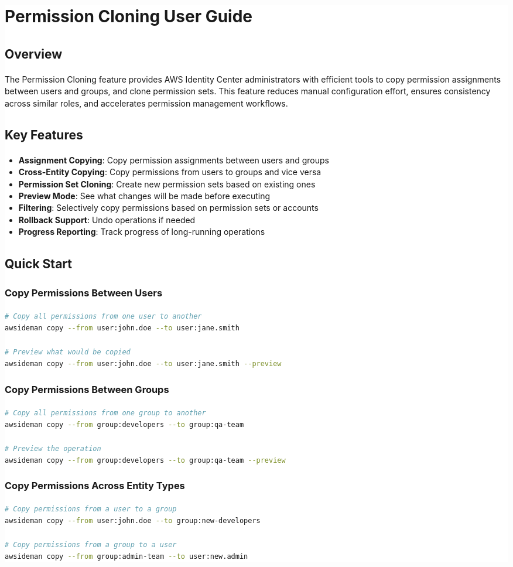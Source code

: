 # Permission Cloning User Guide

## Overview

The Permission Cloning feature provides AWS Identity Center administrators with efficient tools to copy permission assignments between users and groups, and clone permission sets. This feature reduces manual configuration effort, ensures consistency across similar roles, and accelerates permission management workflows.

## Key Features

- **Assignment Copying**: Copy permission assignments between users and groups
- **Cross-Entity Copying**: Copy permissions from users to groups and vice versa
- **Permission Set Cloning**: Create new permission sets based on existing ones
- **Preview Mode**: See what changes will be made before executing
- **Filtering**: Selectively copy permissions based on permission sets or accounts
- **Rollback Support**: Undo operations if needed
- **Progress Reporting**: Track progress of long-running operations

## Quick Start

### Copy Permissions Between Users

```bash
# Copy all permissions from one user to another
awsideman copy --from user:john.doe --to user:jane.smith

# Preview what would be copied
awsideman copy --from user:john.doe --to user:jane.smith --preview
```

### Copy Permissions Between Groups

```bash
# Copy all permissions from one group to another
awsideman copy --from group:developers --to group:qa-team

# Preview the operation
awsideman copy --from group:developers --to group:qa-team --preview
```

### Copy Permissions Across Entity Types

```bash
# Copy permissions from a user to a group
awsideman copy --from user:john.doe --to group:new-developers

# Copy permissions from a group to a user
awsideman copy --from group:admin-team --to user:new.admin
```
